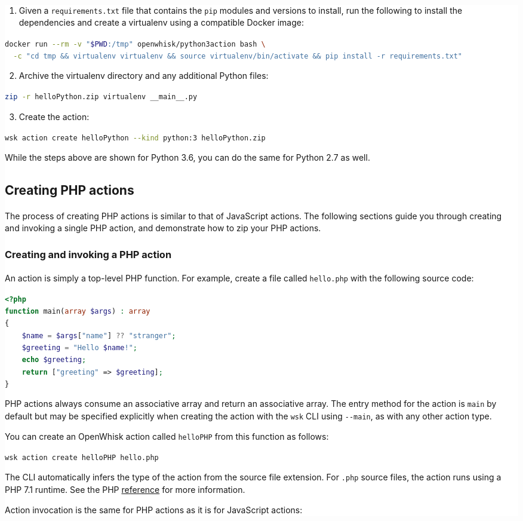 1. Given a `requirements.txt` file that contains the `pip` modules and versions to install, run the following to install the dependencies and create a virtualenv using a compatible Docker image:
 ```bash
 docker run --rm -v "$PWD:/tmp" openwhisk/python3action bash \
   -c "cd tmp && virtualenv virtualenv && source virtualenv/bin/activate && pip install -r requirements.txt"
 ```

2. Archive the virtualenv directory and any additional Python files:
 ```bash
 zip -r helloPython.zip virtualenv __main__.py
 ```

3. Create the action:
```bash
wsk action create helloPython --kind python:3 helloPython.zip
```

While the steps above are shown for Python 3.6, you can do the same for Python 2.7 as well.


## Creating PHP actions

The process of creating PHP actions is similar to that of JavaScript actions. The following sections guide you through creating and invoking a single PHP action, and demonstrate how to zip your PHP actions.

### Creating and invoking a PHP action

An action is simply a top-level PHP function. For example, create a file called `hello.php` with the following source code:

```php
<?php
function main(array $args) : array
{
    $name = $args["name"] ?? "stranger";
    $greeting = "Hello $name!";
    echo $greeting;
    return ["greeting" => $greeting];
}
```

PHP actions always consume an associative array and return an associative array. The entry method for the action is `main` by default but may be specified explicitly when creating the action with the `wsk` CLI using `--main`, as with any other action type.

You can create an OpenWhisk action called `helloPHP` from this function as follows:

```
wsk action create helloPHP hello.php
```

The CLI automatically infers the type of the action from the source file extension. For `.php` source files, the action runs using a PHP 7.1 runtime. See the PHP [reference](./reference.md#php-actions) for more information.

Action invocation is the same for PHP actions as it is for JavaScript actions:
